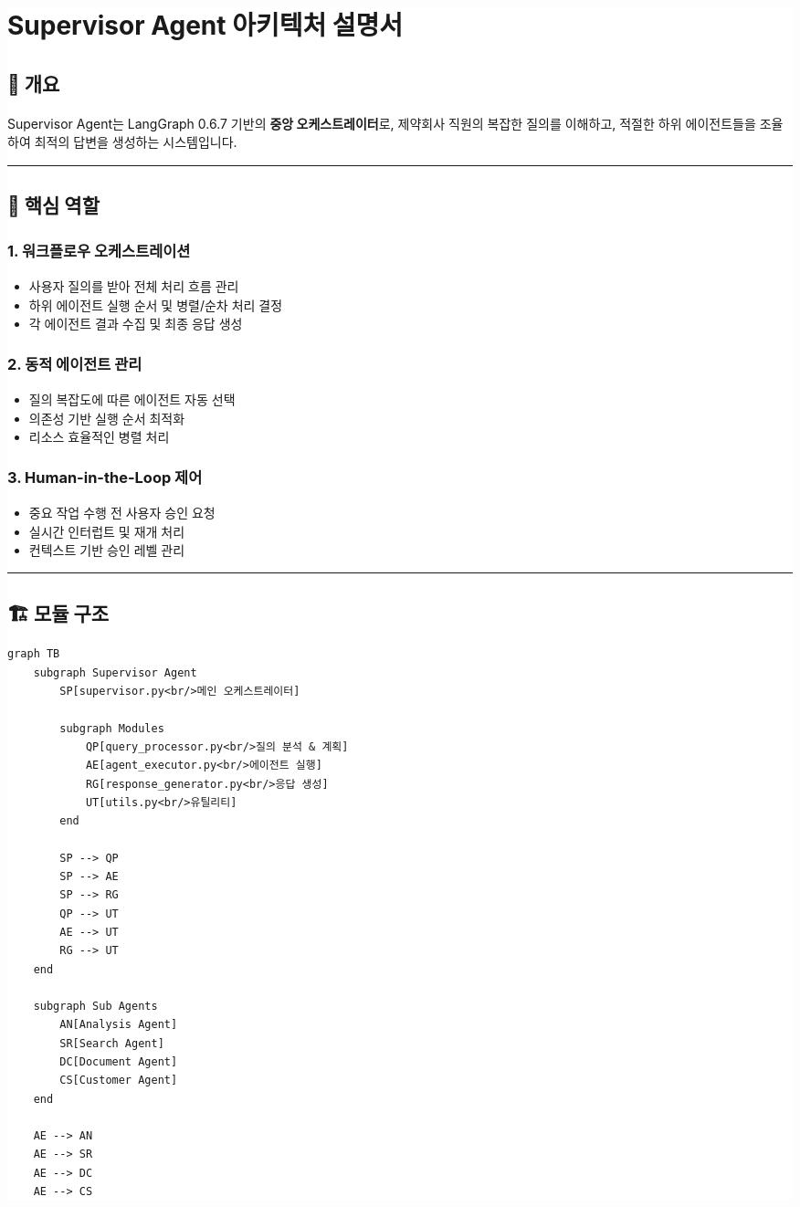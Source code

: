 # Supervisor Agent 아키텍처 설명서

## 📌 개요

Supervisor Agent는 LangGraph 0.6.7 기반의 **중앙 오케스트레이터**로, 제약회사 직원의 복잡한 질의를 이해하고, 적절한 하위 에이전트들을 조율하여 최적의 답변을 생성하는 시스템입니다.

---

## 🎯 핵심 역할

### 1. **워크플로우 오케스트레이션**
- 사용자 질의를 받아 전체 처리 흐름 관리
- 하위 에이전트 실행 순서 및 병렬/순차 처리 결정
- 각 에이전트 결과 수집 및 최종 응답 생성

### 2. **동적 에이전트 관리**
- 질의 복잡도에 따른 에이전트 자동 선택
- 의존성 기반 실행 순서 최적화
- 리소스 효율적인 병렬 처리

### 3. **Human-in-the-Loop 제어**
- 중요 작업 수행 전 사용자 승인 요청
- 실시간 인터럽트 및 재개 처리
- 컨텍스트 기반 승인 레벨 관리

---

## 🏗️ 모듈 구조

```mermaid
graph TB
    subgraph Supervisor Agent
        SP[supervisor.py<br/>메인 오케스트레이터]
        
        subgraph Modules
            QP[query_processor.py<br/>질의 분석 & 계획]
            AE[agent_executor.py<br/>에이전트 실행]
            RG[response_generator.py<br/>응답 생성]
            UT[utils.py<br/>유틸리티]
        end
        
        SP --> QP
        SP --> AE
        SP --> RG
        QP --> UT
        AE --> UT
        RG --> UT
    end
    
    subgraph Sub Agents
        AN[Analysis Agent]
        SR[Search Agent]
        DC[Document Agent]
        CS[Customer Agent]
    end
    
    AE --> AN
    AE --> SR
    AE --> DC
    AE --> CS
```